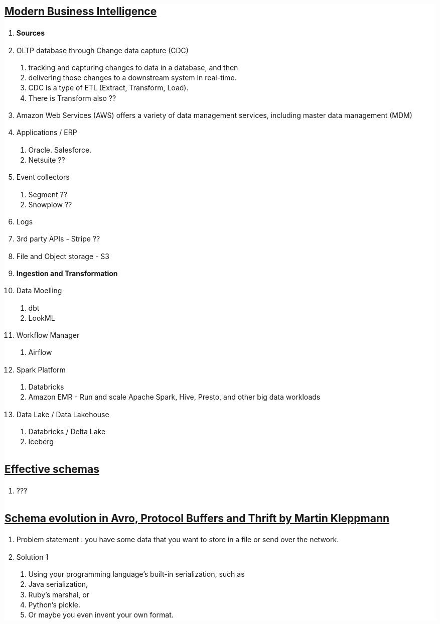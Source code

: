 
## [Modern Business Intelligence](https://a16z.com/emerging-architectures-for-modern-data-infrastructure-2020/)

1. **Sources**
1. OLTP database through Change data capture (CDC) 
    1. tracking and capturing changes to data in a database, and then 
    1. delivering those changes to a downstream system in real-time. 
    1. CDC is a type of ETL (Extract, Transform, Load). 
    1. There is Transform also ??
1. Amazon Web Services (AWS) offers a variety of data management services, including master data management (MDM) 
1. Applications / ERP 
    1. Oracle. Salesforce. 
    1. Netsuite ??
1. Event collectors 
    1. Segment ??
    1. Snowplow ??
1. Logs 
1. 3rd party APIs - Stripe ?? 
1. File and Object storage - S3 

1. **Ingestion and Transformation**
1. Data Moelling 
    1. dbt 
    1. LookML 
1. Workflow Manager 
    1. Airflow 
1. Spark Platform
    1. Databricks
    1. Amazon EMR - Run and scale Apache Spark, Hive, Presto, and other big data workloads 
1. Data Lake / Data Lakehouse 
    1. Databricks / Delta Lake 
    1. Iceberg 

## [Effective schemas](https://www.confluent.io/blog/distributed-domain-driven-architecture-data-mesh-best-practices/#convergence)

1. ???

## [Schema evolution in Avro, Protocol Buffers and Thrift by Martin Kleppmann](https://martin.kleppmann.com/2012/12/05/schema-evolution-in-avro-protocol-buffers-thrift.html)

1. Problem statement : you have some data that you want to store in a file or send over the network. 

1. Solution 1 
    1. Using your programming language’s built-in serialization, such as 
    1. Java serialization, 
    1. Ruby’s marshal, or 
    1. Python’s pickle. 
    1. Or maybe you even invent your own format.
